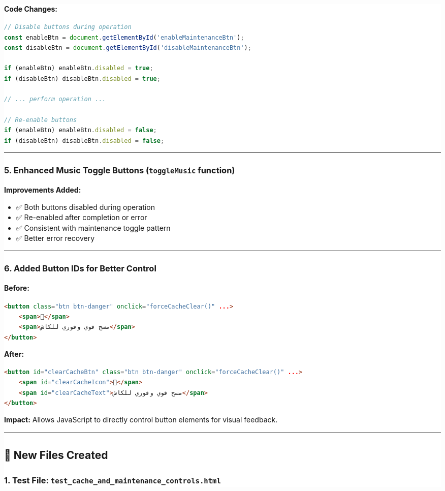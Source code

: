 **Code Changes:**
```javascript
// Disable buttons during operation
const enableBtn = document.getElementById('enableMaintenanceBtn');
const disableBtn = document.getElementById('disableMaintenanceBtn');

if (enableBtn) enableBtn.disabled = true;
if (disableBtn) disableBtn.disabled = true;

// ... perform operation ...

// Re-enable buttons
if (enableBtn) enableBtn.disabled = false;
if (disableBtn) disableBtn.disabled = false;
```

---

### 5. Enhanced Music Toggle Buttons (`toggleMusic` function)

**Improvements Added:**
- ✅ Both buttons disabled during operation
- ✅ Re-enabled after completion or error
- ✅ Consistent with maintenance toggle pattern
- ✅ Better error recovery

---

### 6. Added Button IDs for Better Control

**Before:**
```html
<button class="btn btn-danger" onclick="forceCacheClear()" ...>
    <span>🚀</span>
    <span>مسح قوي وفوري للكاش</span>
</button>
```

**After:**
```html
<button id="clearCacheBtn" class="btn btn-danger" onclick="forceCacheClear()" ...>
    <span id="clearCacheIcon">🚀</span>
    <span id="clearCacheText">مسح قوي وفوري للكاش</span>
</button>
```

**Impact:** Allows JavaScript to directly control button elements for visual feedback.

---

## 📁 New Files Created

### 1. Test File: `test_cache_and_maintenance_controls.html`
